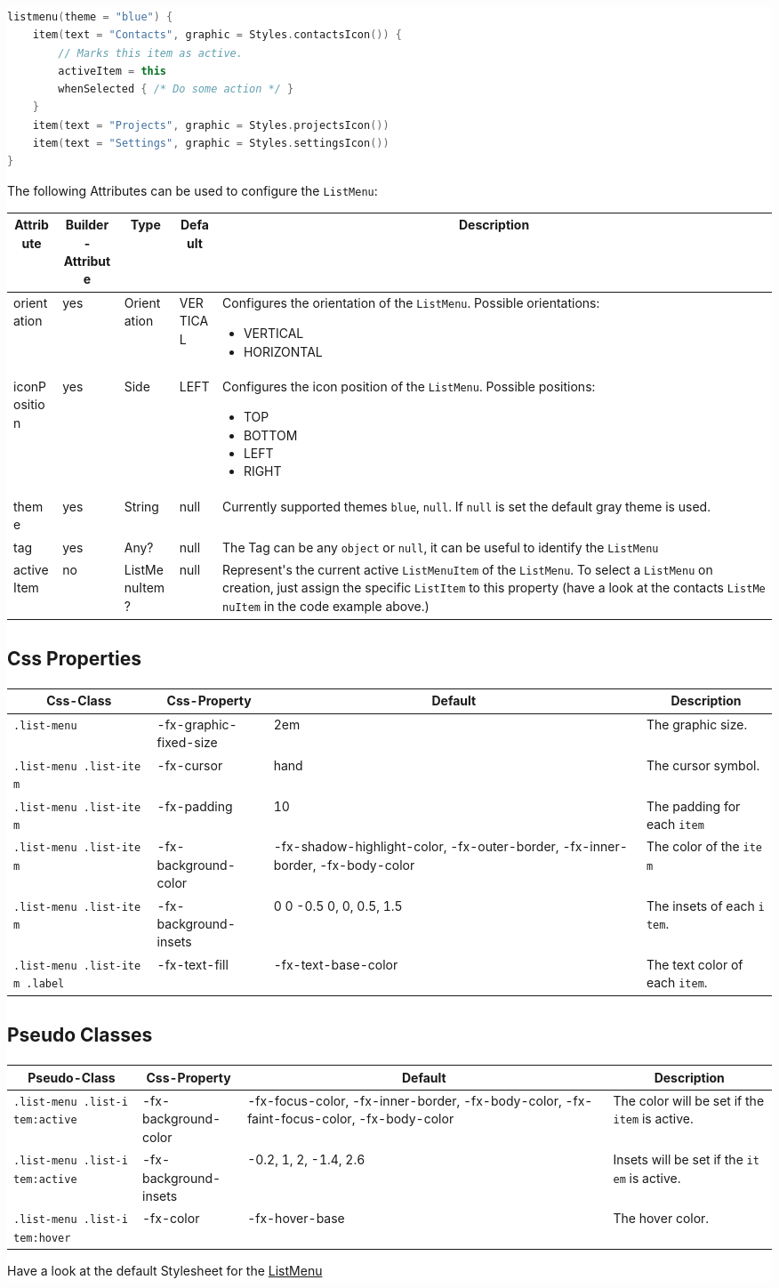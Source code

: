 ```kotlin
listmenu(theme = "blue") {
    item(text = "Contacts", graphic = Styles.contactsIcon()) {
        // Marks this item as active.
        activeItem = this
        whenSelected { /* Do some action */ }
    }
    item(text = "Projects", graphic = Styles.projectsIcon())
    item(text = "Settings", graphic = Styles.settingsIcon())
}
```

The following Attributes can be used to configure the `ListMenu`:

|Attribute|Builder-Attribute| Type | Default | Description |
|---|---|--- |---|---|
| orientation| yes | Orientation| VERTICAL | Configures the orientation of the `ListMenu`. Possible orientations:  <ul><li>VERTICAL</li><li>HORIZONTAL</li></ul>|
| iconPosition | yes| Side| LEFT |Configures the icon position of the `ListMenu`. Possible positions: <ul><li>TOP</li><li>BOTTOM</li><li>LEFT</li><li>RIGHT</li></ul>|
| theme | yes | String | null | Currently supported themes `blue`, `null`. If `null` is set the default gray theme is used. |
| tag | yes | Any?| null | The Tag can be any `object` or `null`, it can be useful to identify the `ListMenu`|
| activeItem | no | ListMenuItem? | null | Represent's the current active `ListMenuItem` of the `ListMenu`. To select a `ListMenu` on creation, just assign the specific `ListItem` to this property (have a look at the contacts `ListMenuItem` in the code example above.) |

## Css Properties

| Css-Class |Css-Property|Default|Description |
|---|---|---|---|
| `.list-menu` |-fx-graphic-fixed-size | 2em | The graphic size.|
| `.list-menu .list-item` | -fx-cursor | hand | The cursor symbol.| 
| `.list-menu .list-item` | -fx-padding |10 | The padding for each `item` |
| `.list-menu .list-item` | -fx-background-color | -fx-shadow-highlight-color, -fx-outer-border, -fx-inner-border, -fx-body-color | The color of the `item`|
| `.list-menu .list-item` | -fx-background-insets | 0 0 -0.5 0, 0, 0.5, 1.5 | The insets of each `item`. |
| `.list-menu .list-item .label` | -fx-text-fill | -fx-text-base-color | The text color of each `item`. |

## Pseudo Classes
| Pseudo-Class |Css-Property|Default|Description |
|---|---|---|---|
| `.list-menu .list-item:active` | -fx-background-color |-fx-focus-color, -fx-inner-border, -fx-body-color, -fx-faint-focus-color, -fx-body-color | The color will be set if the `item` is active. |
| `.list-menu .list-item:active` |-fx-background-insets | -0.2, 1, 2, -1.4, 2.6 | Insets will be set if the `item` is active. |
| `.list-menu .list-item:hover` | -fx-color | -fx-hover-base | The hover color. |


Have a look at the default Stylesheet for the [ListMenu](https://github.com/edvin/tornadofx/blob/master/src/main/resources/tornadofx/listmenu.css)
